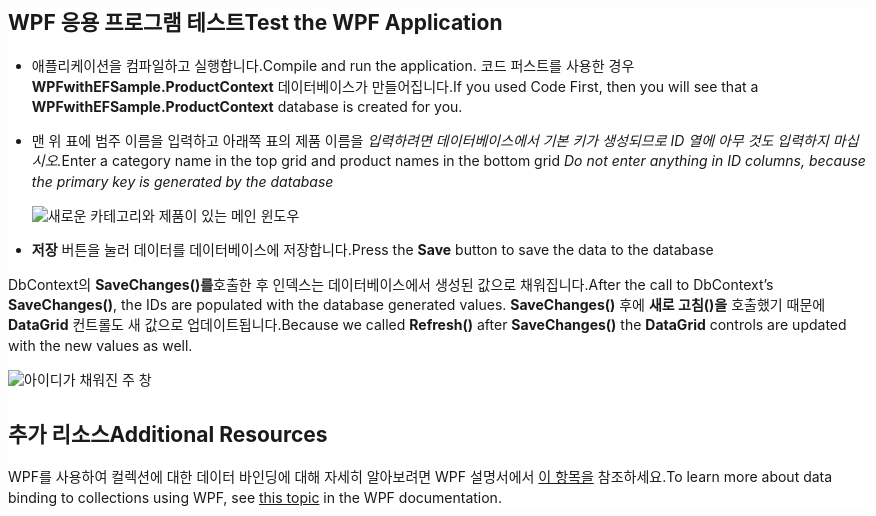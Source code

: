 ## <a name="test-the-wpf-application"></a><span data-ttu-id="2cbf2-270">WPF 응용 프로그램 테스트</span><span class="sxs-lookup"><span data-stu-id="2cbf2-270">Test the WPF Application</span></span>

-   <span data-ttu-id="2cbf2-271">애플리케이션을 컴파일하고 실행합니다.</span><span class="sxs-lookup"><span data-stu-id="2cbf2-271">Compile and run the application.</span></span> <span data-ttu-id="2cbf2-272">코드 퍼스트를 사용한 경우 **WPFwithEFSample.ProductContext** 데이터베이스가 만들어집니다.</span><span class="sxs-lookup"><span data-stu-id="2cbf2-272">If you used Code First, then you will see that a **WPFwithEFSample.ProductContext** database is created for you.</span></span>
-   <span data-ttu-id="2cbf2-273">맨 위 표에 범주 이름을 입력하고 아래쪽 표의 제품 이름을 *입력하려면 데이터베이스에서 기본 키가 생성되므로 ID 열에 아무 것도 입력하지 마십시오.*</span><span class="sxs-lookup"><span data-stu-id="2cbf2-273">Enter a category name in the top grid and product names in the bottom grid *Do not enter anything in ID columns, because the primary key is generated by the database*</span></span>

    ![새로운 카테고리와 제품이 있는 메인 윈도우](~/ef6/media/screen1.png)

-   <span data-ttu-id="2cbf2-275">**저장** 버튼을 눌러 데이터를 데이터베이스에 저장합니다.</span><span class="sxs-lookup"><span data-stu-id="2cbf2-275">Press the **Save** button to save the data to the database</span></span>

<span data-ttu-id="2cbf2-276">DbContext의 **SaveChanges()를**호출한 후 인덱스는 데이터베이스에서 생성된 값으로 채워집니다.</span><span class="sxs-lookup"><span data-stu-id="2cbf2-276">After the call to DbContext’s **SaveChanges()**, the IDs are populated with the database generated values.</span></span> <span data-ttu-id="2cbf2-277">**SaveChanges()** 후에 **새로 고침()을** 호출했기 때문에 **DataGrid** 컨트롤도 새 값으로 업데이트됩니다.</span><span class="sxs-lookup"><span data-stu-id="2cbf2-277">Because we called **Refresh()** after **SaveChanges()** the **DataGrid** controls are updated with the new values as well.</span></span>

![아이디가 채워진 주 창](~/ef6/media/screen2.png)

## <a name="additional-resources"></a><span data-ttu-id="2cbf2-279">추가 리소스</span><span class="sxs-lookup"><span data-stu-id="2cbf2-279">Additional Resources</span></span>

<span data-ttu-id="2cbf2-280">WPF를 사용하여 컬렉션에 대한 데이터 바인딩에 대해 자세히 알아보려면 WPF 설명서에서 [이 항목을](https://docs.microsoft.com/dotnet/framework/wpf/data/data-binding-overview#binding-to-collections) 참조하세요.</span><span class="sxs-lookup"><span data-stu-id="2cbf2-280">To learn more about data binding to collections using WPF, see [this topic](https://docs.microsoft.com/dotnet/framework/wpf/data/data-binding-overview#binding-to-collections) in the WPF documentation.</span></span>  
